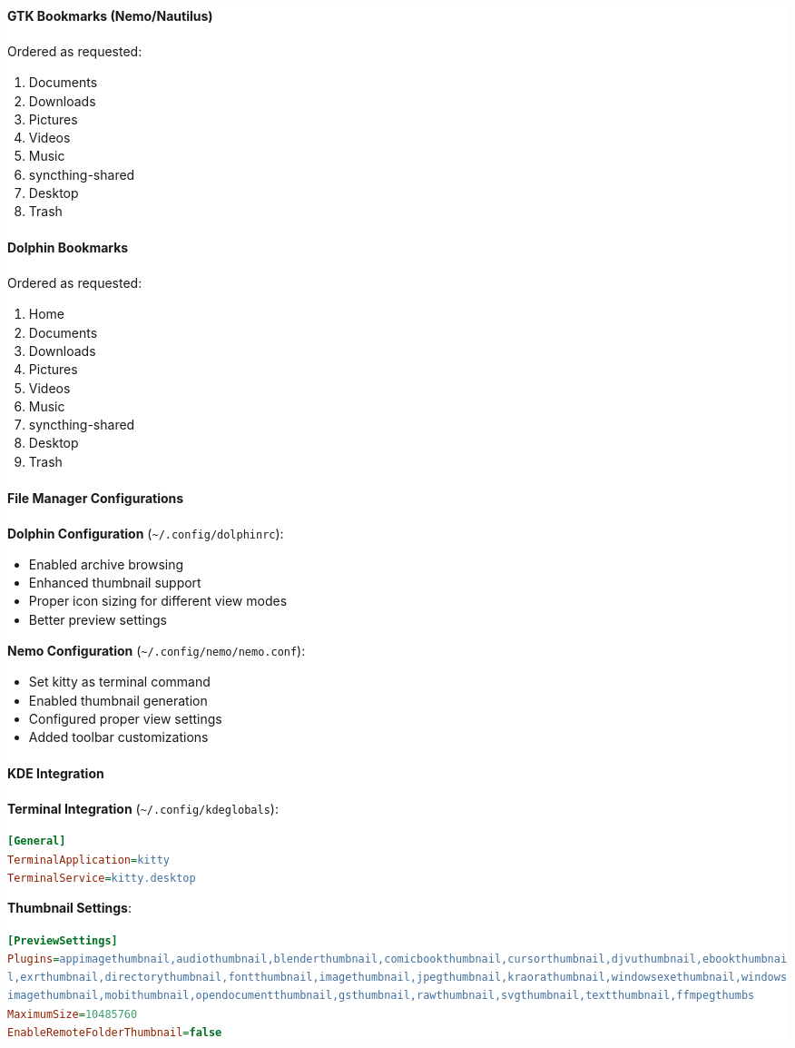 #### GTK Bookmarks (Nemo/Nautilus)
Ordered as requested:
1. Documents
2. Downloads
3. Pictures
4. Videos
5. Music
6. syncthing-shared
7. Desktop
8. Trash

#### Dolphin Bookmarks
Ordered as requested:
1. Home
2. Documents
3. Downloads
4. Pictures
5. Videos
6. Music
7. syncthing-shared
8. Desktop
9. Trash

#### File Manager Configurations

**Dolphin Configuration** (`~/.config/dolphinrc`):
- Enabled archive browsing
- Enhanced thumbnail support
- Proper icon sizing for different view modes
- Better preview settings

**Nemo Configuration** (`~/.config/nemo/nemo.conf`):
- Set kitty as terminal command
- Enabled thumbnail generation
- Configured proper view settings
- Added toolbar customizations

#### KDE Integration

**Terminal Integration** (`~/.config/kdeglobals`):
```ini
[General]
TerminalApplication=kitty
TerminalService=kitty.desktop
```

**Thumbnail Settings**:
```ini
[PreviewSettings]
Plugins=appimagethumbnail,audiothumbnail,blenderthumbnail,comicbookthumbnail,cursorthumbnail,djvuthumbnail,ebookthumbnail,exrthumbnail,directorythumbnail,fontthumbnail,imagethumbnail,jpegthumbnail,kraorathumbnail,windowsexethumbnail,windowsimagethumbnail,mobithumbnail,opendocumentthumbnail,gsthumbnail,rawthumbnail,svgthumbnail,textthumbnail,ffmpegthumbs
MaximumSize=10485760
EnableRemoteFolderThumbnail=false
```
